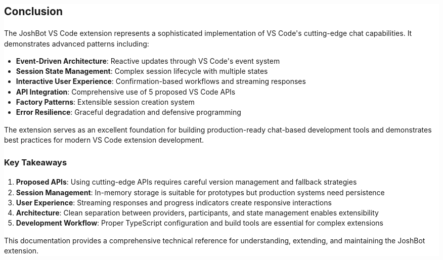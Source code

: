 
## Conclusion

The JoshBot VS Code extension represents a sophisticated implementation of VS Code's cutting-edge chat capabilities. It demonstrates advanced patterns including:

- **Event-Driven Architecture**: Reactive updates through VS Code's event system
- **Session State Management**: Complex session lifecycle with multiple states
- **Interactive User Experience**: Confirmation-based workflows and streaming responses
- **API Integration**: Comprehensive use of 5 proposed VS Code APIs
- **Factory Patterns**: Extensible session creation system
- **Error Resilience**: Graceful degradation and defensive programming

The extension serves as an excellent foundation for building production-ready chat-based development tools and demonstrates best practices for modern VS Code extension development.

### Key Takeaways

1. **Proposed APIs**: Using cutting-edge APIs requires careful version management and fallback strategies
2. **Session Management**: In-memory storage is suitable for prototypes but production systems need persistence
3. **User Experience**: Streaming responses and progress indicators create responsive interactions
4. **Architecture**: Clean separation between providers, participants, and state management enables extensibility
5. **Development Workflow**: Proper TypeScript configuration and build tools are essential for complex extensions

This documentation provides a comprehensive technical reference for understanding, extending, and maintaining the JoshBot extension.